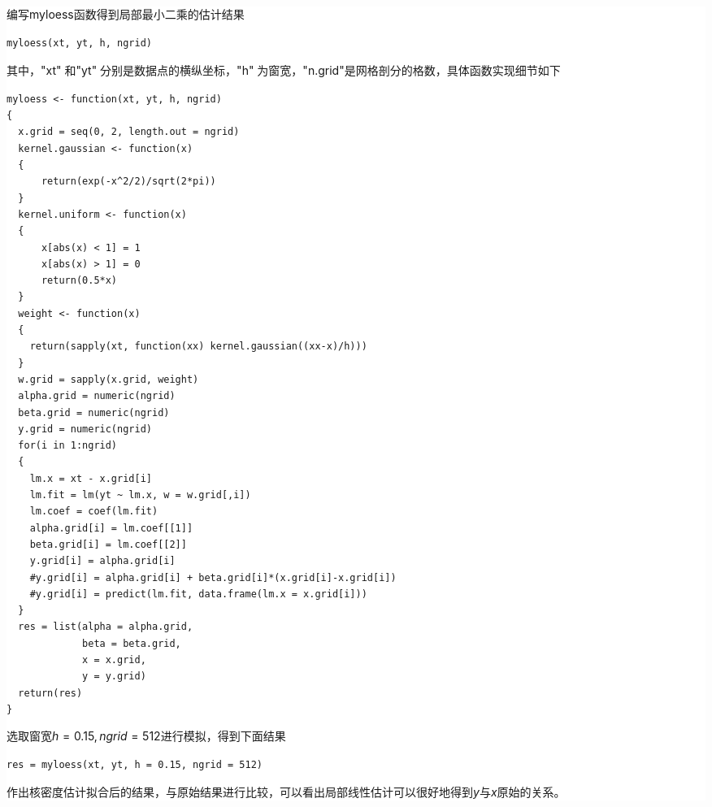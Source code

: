 编写myloess函数得到局部最小二乘的估计结果
```{r, eval=FALSE}
myloess(xt, yt, h, ngrid)
```

其中，"xt" 和"yt" 分别是数据点的横纵坐标，"h" 为窗宽，"n.grid"是网格剖分的格数，具体函数实现细节如下

```{r}
myloess <- function(xt, yt, h, ngrid)
{
  x.grid = seq(0, 2, length.out = ngrid)
  kernel.gaussian <- function(x)
  {
      return(exp(-x^2/2)/sqrt(2*pi))
  }
  kernel.uniform <- function(x)
  {
      x[abs(x) < 1] = 1
      x[abs(x) > 1] = 0
      return(0.5*x)
  }
  weight <- function(x)
  {
    return(sapply(xt, function(xx) kernel.gaussian((xx-x)/h)))
  }
  w.grid = sapply(x.grid, weight)
  alpha.grid = numeric(ngrid)
  beta.grid = numeric(ngrid)
  y.grid = numeric(ngrid)
  for(i in 1:ngrid)
  {
    lm.x = xt - x.grid[i]
    lm.fit = lm(yt ~ lm.x, w = w.grid[,i])
    lm.coef = coef(lm.fit)
    alpha.grid[i] = lm.coef[[1]]
    beta.grid[i] = lm.coef[[2]]
    y.grid[i] = alpha.grid[i]
    #y.grid[i] = alpha.grid[i] + beta.grid[i]*(x.grid[i]-x.grid[i])
    #y.grid[i] = predict(lm.fit, data.frame(lm.x = x.grid[i]))
  }
  res = list(alpha = alpha.grid,
             beta = beta.grid,
             x = x.grid,
             y = y.grid)
  return(res)
}
```


选取窗宽$h=0.15, ngrid=512$进行模拟，得到下面结果
```{r}
res = myloess(xt, yt, h = 0.15, ngrid = 512)
```

作出核密度估计拟合后的结果，与原始结果进行比较，可以看出局部线性估计可以很好地得到$y$与$x$原始的关系。
